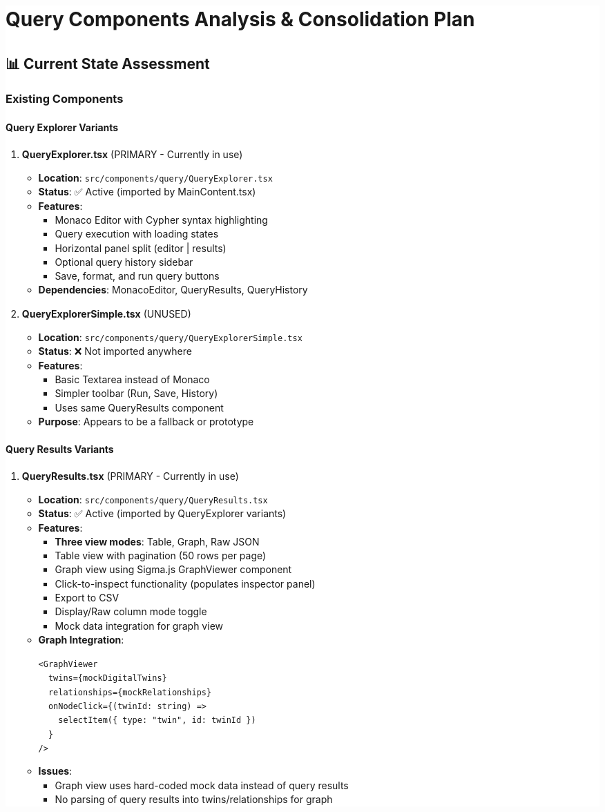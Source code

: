 # Query Components Analysis & Consolidation Plan

## 📊 Current State Assessment

### Existing Components

#### Query Explorer Variants

1. **QueryExplorer.tsx** (PRIMARY - Currently in use)

   - **Location**: `src/components/query/QueryExplorer.tsx`
   - **Status**: ✅ Active (imported by MainContent.tsx)
   - **Features**:
     - Monaco Editor with Cypher syntax highlighting
     - Query execution with loading states
     - Horizontal panel split (editor | results)
     - Optional query history sidebar
     - Save, format, and run query buttons
   - **Dependencies**: MonacoEditor, QueryResults, QueryHistory

2. **QueryExplorerSimple.tsx** (UNUSED)
   - **Location**: `src/components/query/QueryExplorerSimple.tsx`
   - **Status**: ❌ Not imported anywhere
   - **Features**:
     - Basic Textarea instead of Monaco
     - Simpler toolbar (Run, Save, History)
     - Uses same QueryResults component
   - **Purpose**: Appears to be a fallback or prototype

#### Query Results Variants

1. **QueryResults.tsx** (PRIMARY - Currently in use)

   - **Location**: `src/components/query/QueryResults.tsx`
   - **Status**: ✅ Active (imported by QueryExplorer variants)
   - **Features**:
     - **Three view modes**: Table, Graph, Raw JSON
     - Table view with pagination (50 rows per page)
     - Graph view using Sigma.js GraphViewer component
     - Click-to-inspect functionality (populates inspector panel)
     - Export to CSV
     - Display/Raw column mode toggle
     - Mock data integration for graph view
   - **Graph Integration**:
     ```tsx
     <GraphViewer
       twins={mockDigitalTwins}
       relationships={mockRelationships}
       onNodeClick={(twinId: string) =>
         selectItem({ type: "twin", id: twinId })
       }
     />
     ```
   - **Issues**:
     - Graph view uses hard-coded mock data instead of query results
     - No parsing of query results into twins/relationships for graph
